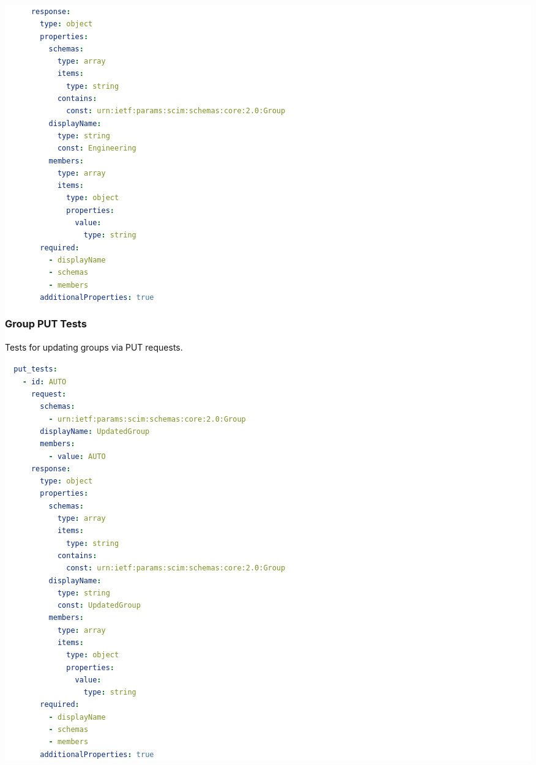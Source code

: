 ```yaml
      response:
        type: object
        properties:
          schemas:
            type: array
            items:
              type: string
            contains:
              const: urn:ietf:params:scim:schemas:core:2.0:Group
          displayName:
            type: string
            const: Engineering
          members:
            type: array
            items:
              type: object
              properties:
                value:
                  type: string
        required:
          - displayName
          - schemas
          - members
        additionalProperties: true
```

### Group PUT Tests

Tests for updating groups via PUT requests.

```yaml
  put_tests:
    - id: AUTO
      request:
        schemas:
          - urn:ietf:params:scim:schemas:core:2.0:Group
        displayName: UpdatedGroup
        members:
          - value: AUTO
      response:
        type: object
        properties:
          schemas:
            type: array
            items:
              type: string
            contains:
              const: urn:ietf:params:scim:schemas:core:2.0:Group
          displayName:
            type: string
            const: UpdatedGroup
          members:
            type: array
            items:
              type: object
              properties:
                value:
                  type: string
        required:
          - displayName
          - schemas
          - members
        additionalProperties: true
```